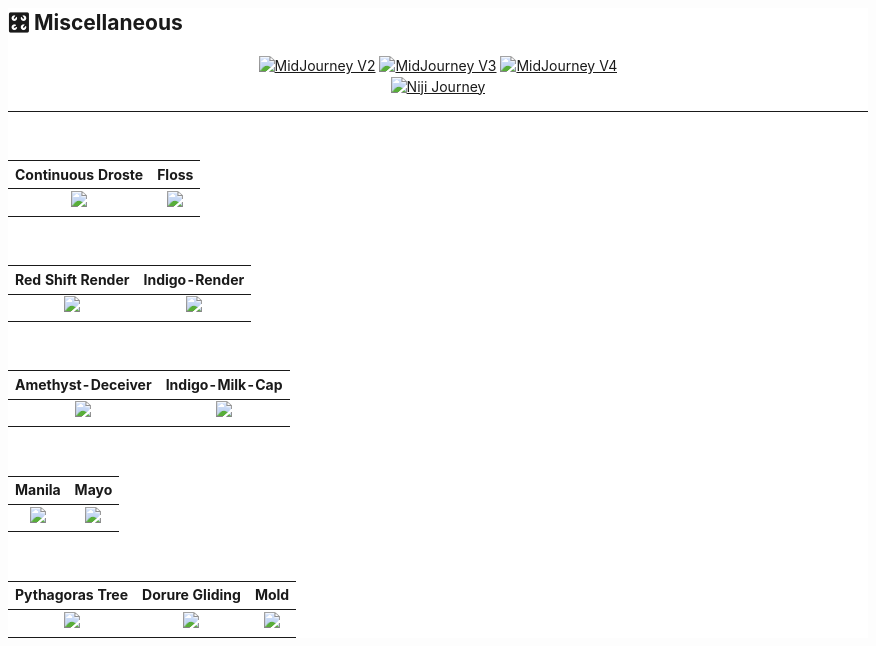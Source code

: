 <h2>🎛 Miscellaneous</h2>

<div align="center">

[<img src="/Images/Repo_Parts/Buttons/Version_Buttons/button_version_V2_inactive_third.webp?raw=true" alt="MidJourney V2" height="64" />](/Pages/MJ_V2/Style_Pages/Sphere/Miscellaneous.md)
[<img src="/Images/Repo_Parts/Buttons/Version_Buttons/button_version_V3_inactive_third.webp?raw=true" alt="MidJourney V3" height="64" />](/Pages/MJ_V3/Style_Pages/Just_The_Style/Miscellaneous.md)
[<img src="/Images/Repo_Parts/Buttons/Version_Buttons/button_version_V4_active_third.webp?raw=true" alt="MidJourney V4" height="64" />](/Pages/MJ_V4/Style_Pages/Just_The_Style/Miscellaneous.md)
<br>
[<img src="/Images/Repo_Parts/Buttons/Version_Buttons/button_version_niji_inactive_full.webp?raw=true" alt="Niji Journey" height="64" />](/Pages/Niji_Journey/Style_Pages/Miscellaneous.md)


</div>

<hr>
<br>


<p><div align="center">

| Continuous Droste | Floss |
| :-: | :-: |
| <img src="/Images/MJ_V4/V4_Alpha_3.5/Midjourney_Styles/Continuous_Droste.png?raw=true" width="256" /> | <img src="/Images/MJ_V4/V4_Alpha_3.5/Midjourney_Styles/Floss.png?raw=true" width="256" /> |

<br>

| Red Shift Render | Indigo-Render |
| :-: | :-: |
| <img src="/Images/MJ_V4/V4_Alpha_3.5/Midjourney_Styles/Red_Shift_Render.png?raw=true" width="256" /> | <img src="/Images/MJ_V4/V4_Alpha_3.5/Midjourney_Styles/Indigo-Render.png?raw=true" width="256" /> |

<br>

| Amethyst-Deceiver | Indigo-Milk-Cap |
| :-: | :-: |
| <img src="/Images/MJ_V4/V4_Alpha_3.5/Midjourney_Styles/Amethyst-Deceiver.png?raw=true" width="256" /> | <img src="/Images/MJ_V4/V4_Alpha_3.5/Midjourney_Styles/Indigo-Milk-Cap.png?raw=true" width="256" /> |

<br>

| Manila | Mayo |
| :-: | :-: |
| <img src="/Images/MJ_V4/V4_Alpha_3.5/Midjourney_Styles/Manila.png?raw=true" width="256" /> | <img src="/Images/MJ_V4/V4_Alpha_3.5/Midjourney_Styles/Mayo.png?raw=true" width="256" /> |

<br>

| Pythagoras Tree | Dorure Gliding | Mold |
| :-: | :-: | :-: |
| <img src="/Images/MJ_V4/V4_Alpha_3.5/Midjourney_Styles/Pythagoras_Tree.png?raw=true" width="256" /> | <img src="/Images/MJ_V4/V4_Alpha_3.5/Midjourney_Styles/Dorure_Gliding.png?raw=true" width="256" /> | <img src="/Images/MJ_V4/V4_Alpha_3.5/Midjourney_Styles/Mold.png?raw=true" width="256" /> |
